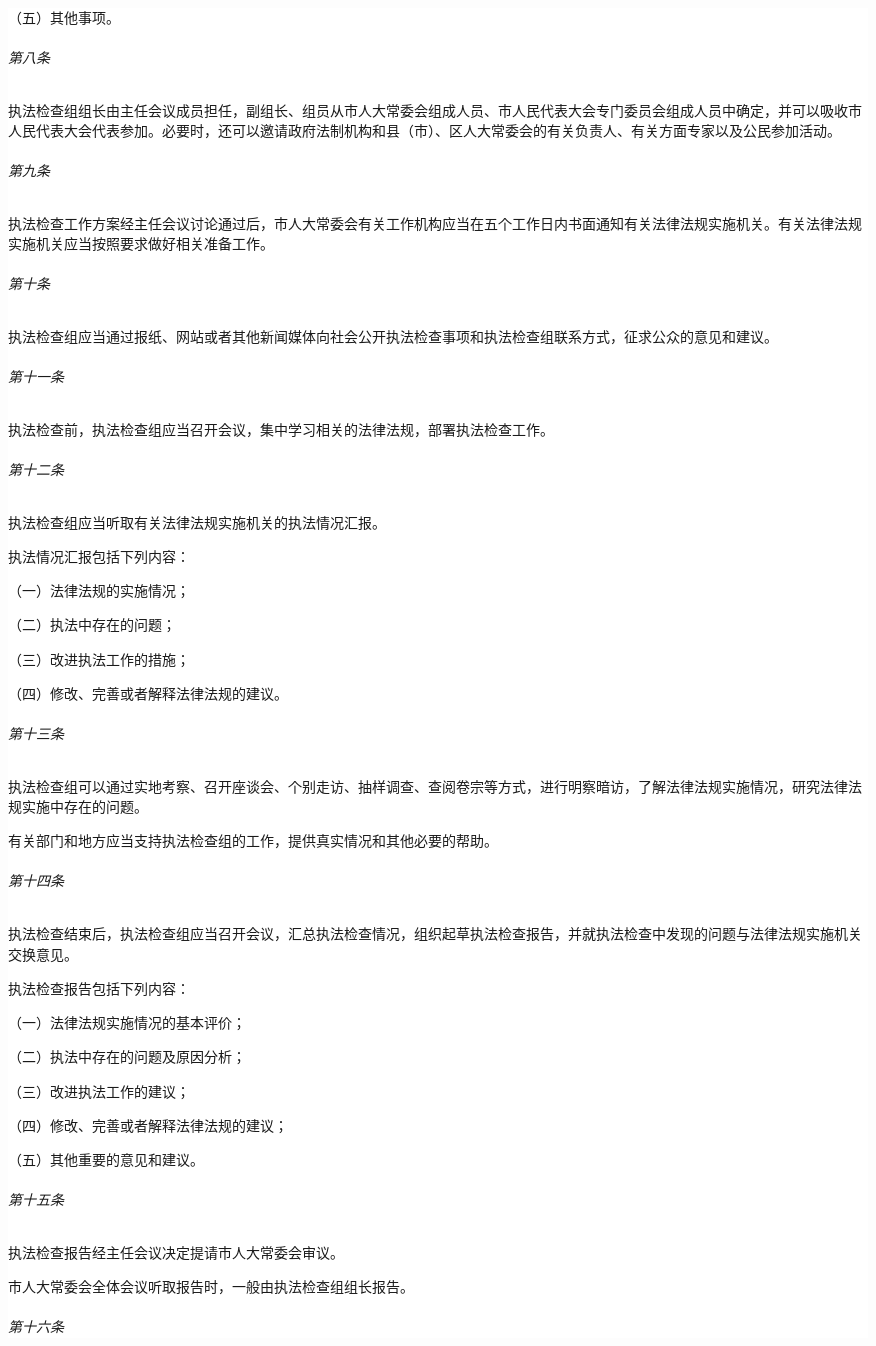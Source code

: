 （五）其他事项。

###### 第八条

执法检查组组长由主任会议成员担任，副组长、组员从市人大常委会组成人员、市人民代表大会专门委员会组成人员中确定，并可以吸收市人民代表大会代表参加。必要时，还可以邀请政府法制机构和县（市）、区人大常委会的有关负责人、有关方面专家以及公民参加活动。

###### 第九条

执法检查工作方案经主任会议讨论通过后，市人大常委会有关工作机构应当在五个工作日内书面通知有关法律法规实施机关。有关法律法规实施机关应当按照要求做好相关准备工作。

###### 第十条

执法检查组应当通过报纸、网站或者其他新闻媒体向社会公开执法检查事项和执法检查组联系方式，征求公众的意见和建议。

###### 第十一条

执法检查前，执法检查组应当召开会议，集中学习相关的法律法规，部署执法检查工作。

###### 第十二条

执法检查组应当听取有关法律法规实施机关的执法情况汇报。

执法情况汇报包括下列内容：

（一）法律法规的实施情况；

（二）执法中存在的问题；

（三）改进执法工作的措施；

（四）修改、完善或者解释法律法规的建议。

###### 第十三条

执法检查组可以通过实地考察、召开座谈会、个别走访、抽样调查、查阅卷宗等方式，进行明察暗访，了解法律法规实施情况，研究法律法规实施中存在的问题。

有关部门和地方应当支持执法检查组的工作，提供真实情况和其他必要的帮助。

###### 第十四条

执法检查结束后，执法检查组应当召开会议，汇总执法检查情况，组织起草执法检查报告，并就执法检查中发现的问题与法律法规实施机关交换意见。

执法检查报告包括下列内容：

（一）法律法规实施情况的基本评价；

（二）执法中存在的问题及原因分析；

（三）改进执法工作的建议；

（四）修改、完善或者解释法律法规的建议；

（五）其他重要的意见和建议。

###### 第十五条

执法检查报告经主任会议决定提请市人大常委会审议。

市人大常委会全体会议听取报告时，一般由执法检查组组长报告。

###### 第十六条
